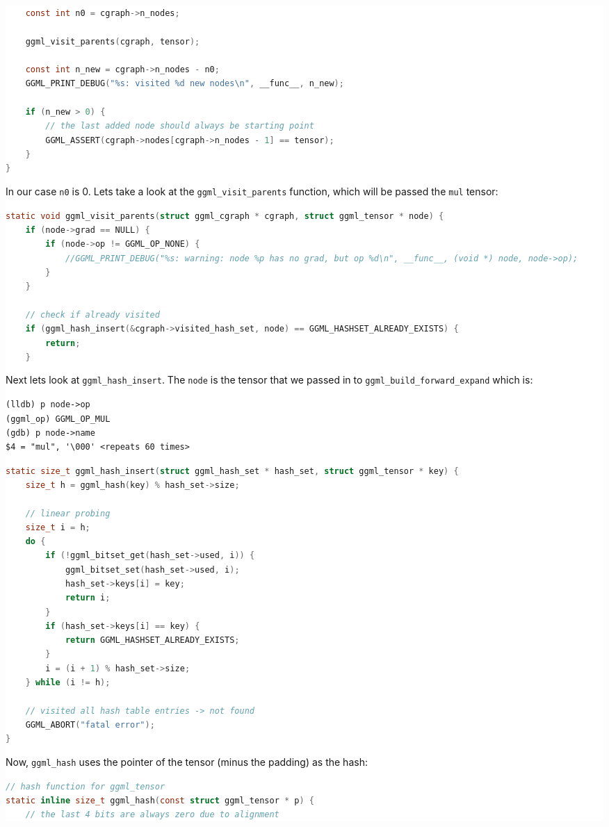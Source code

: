 ```c
    const int n0 = cgraph->n_nodes;

    ggml_visit_parents(cgraph, tensor);

    const int n_new = cgraph->n_nodes - n0;
    GGML_PRINT_DEBUG("%s: visited %d new nodes\n", __func__, n_new);

    if (n_new > 0) {
        // the last added node should always be starting point
        GGML_ASSERT(cgraph->nodes[cgraph->n_nodes - 1] == tensor);
    }
}
```
In our case `n0` is 0. Lets take a look at the `ggml_visit_parents` function, 
which will be passed the `mul` tensor:
```c
static void ggml_visit_parents(struct ggml_cgraph * cgraph, struct ggml_tensor * node) {
    if (node->grad == NULL) {
        if (node->op != GGML_OP_NONE) {
            //GGML_PRINT_DEBUG("%s: warning: node %p has no grad, but op %d\n", __func__, (void *) node, node->op);
        }
    }

    // check if already visited
    if (ggml_hash_insert(&cgraph->visited_hash_set, node) == GGML_HASHSET_ALREADY_EXISTS) {
        return;
    }
```
Next lets look at `ggml_hash_insert`. The `node` is the tensor that we passed in
to `ggml_build_forward_expand` which is:
```console
(lldb) p node->op
(ggml_op) GGML_OP_MUL
(gdb) p node->name
$4 = "mul", '\000' <repeats 60 times>
```

```c
static size_t ggml_hash_insert(struct ggml_hash_set * hash_set, struct ggml_tensor * key) {
    size_t h = ggml_hash(key) % hash_set->size;

    // linear probing
    size_t i = h;
    do {
        if (!ggml_bitset_get(hash_set->used, i)) {
            ggml_bitset_set(hash_set->used, i);
            hash_set->keys[i] = key;
            return i;
        }
        if (hash_set->keys[i] == key) {
            return GGML_HASHSET_ALREADY_EXISTS;
        }
        i = (i + 1) % hash_set->size;
    } while (i != h);

    // visited all hash table entries -> not found
    GGML_ABORT("fatal error");
}
```
Now, `ggml_hash` uses the pointer of the tensor (minus the padding) as the hash:
```c
// hash function for ggml_tensor
static inline size_t ggml_hash(const struct ggml_tensor * p) {
    // the last 4 bits are always zero due to alignment
```

[zero-to-hero]: ../fundamentals/rust/zero-to-hero/README.md